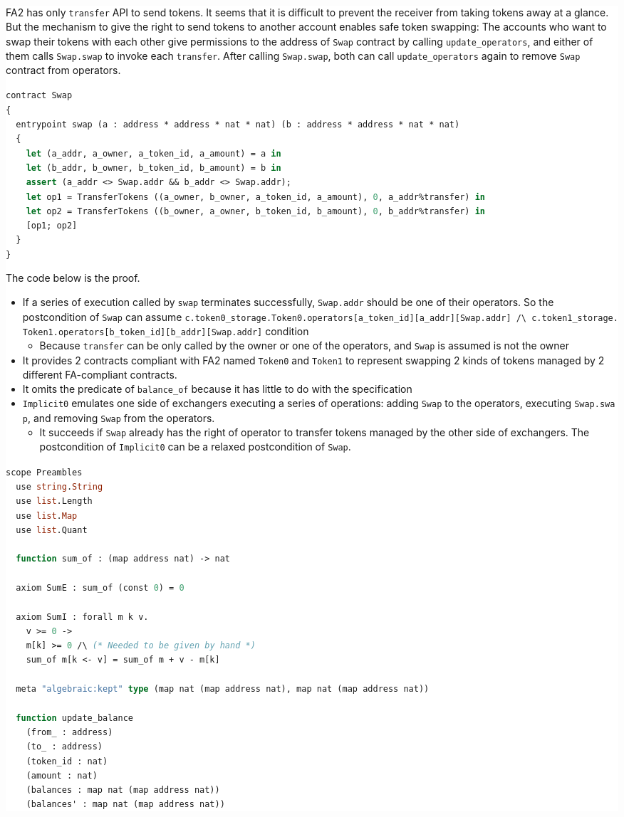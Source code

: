 FA2 has only `transfer` API to send tokens.
It seems that it is difficult to prevent the receiver from taking tokens away at a glance.
But the mechanism to give the right to send tokens to another account enables safe token swapping:
The accounts who want to swap their tokens with each other give permissions to the address of `Swap` contract by calling `update_operators`, and either of them calls `Swap.swap` to invoke each `transfer`.
After calling `Swap.swap`, both can call `update_operators` again to remove `Swap` contract from operators.

```ml
contract Swap
{
  entrypoint swap (a : address * address * nat * nat) (b : address * address * nat * nat)
  {
    let (a_addr, a_owner, a_token_id, a_amount) = a in
    let (b_addr, b_owner, b_token_id, b_amount) = b in
    assert (a_addr <> Swap.addr && b_addr <> Swap.addr);
    let op1 = TransferTokens ((a_owner, b_owner, a_token_id, a_amount), 0, a_addr%transfer) in
    let op2 = TransferTokens ((b_owner, a_owner, b_token_id, b_amount), 0, b_addr%transfer) in
    [op1; op2]
  }
}
```

The code below is the proof.
- If a series of execution called by `swap` terminates successfully,
  `Swap.addr` should be one of their operators. So the postcondition of `Swap` can assume `c.token0_storage.Token0.operators[a_token_id][a_addr][Swap.addr] /\ c.token1_storage.Token1.operators[b_token_id][b_addr][Swap.addr]` condition
  - Because `transfer` can be only called by the owner or one of the operators, and `Swap` is assumed is not the owner
- It provides 2 contracts compliant with FA2 named `Token0` and `Token1` to represent swapping 2 kinds of tokens managed by 2 different FA-compliant contracts.
- It omits the predicate of `balance_of` because it has little to do with the specification
- `Implicit0` emulates one side of exchangers executing a series of operations: adding `Swap` to the operators, executing `Swap.swap`, and removing `Swap` from the operators.
  - It succeeds if `Swap` already has the right of operator to transfer tokens managed by the other side of exchangers.
    The postcondition of `Implicit0` can be a relaxed postcondition of `Swap`.

```ml
scope Preambles
  use string.String
  use list.Length
  use list.Map
  use list.Quant

  function sum_of : (map address nat) -> nat

  axiom SumE : sum_of (const 0) = 0

  axiom SumI : forall m k v.
    v >= 0 ->
    m[k] >= 0 /\ (* Needed to be given by hand *)
    sum_of m[k <- v] = sum_of m + v - m[k]

  meta "algebraic:kept" type (map nat (map address nat), map nat (map address nat))

  function update_balance
    (from_ : address)
    (to_ : address)
    (token_id : nat)
    (amount : nat)
    (balances : map nat (map address nat))
    (balances' : map nat (map address nat))
```